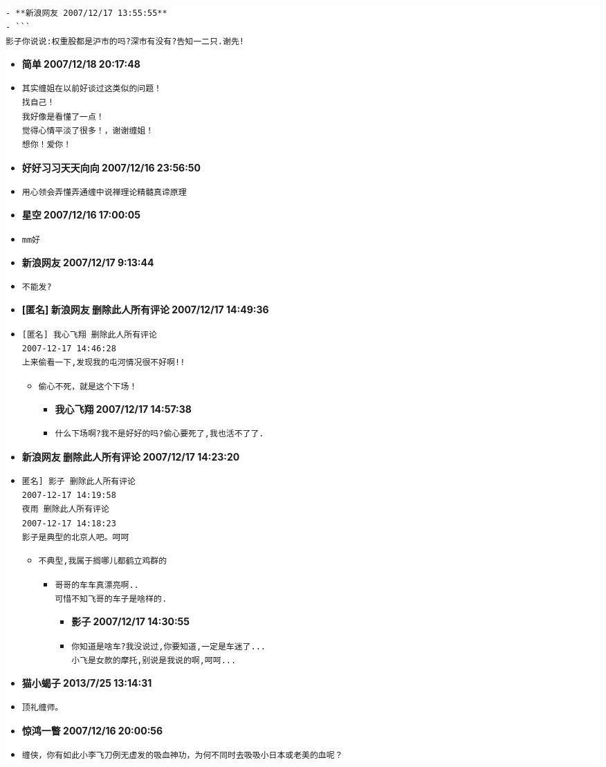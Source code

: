   ```
- **新浪网友 2007/12/17 13:55:55**
- ```
  影子你说说:权重股都是沪市的吗?深市有没有?告知一二只.谢先!
  ```
- **简单 2007/12/18 20:17:48**
- ```
  其实缠姐在以前好谈过这类似的问题！
  找自己！
  我好像是看懂了一点！
  觉得心情平淡了很多！，谢谢缠姐！
  想你！爱你！
  ```
- **好好习习天天向向 2007/12/16 23:56:50**
- ```
  用心领会弄懂弄通缠中说禅理论精髓真谛原理
  ```
- **星空 2007/12/16 17:00:05**
- ```
  mm好  
  ```
- **新浪网友 2007/12/17 9:13:44**
- ```
  不能发?
  ```
- **[匿名] 新浪网友 删除此人所有评论  2007/12/17 14:49:36**
- ```
  [匿名] 我心飞翔 删除此人所有评论 
  2007-12-17 14:46:28 
  上来偷看一下,发现我的屯河情况很不好啊!!
  ```
   - ```
     偷心不死，就是这个下场！
     ```
      - **我心飞翔 2007/12/17 14:57:38**
      - ```
        什么下场啊?我不是好好的吗?偷心要死了,我也活不了了.
        ```
- **新浪网友 删除此人所有评论  2007/12/17 14:23:20**
- ```
  匿名] 影子 删除此人所有评论 
  2007-12-17 14:19:58 
  夜雨 删除此人所有评论 
  2007-12-17 14:18:23 
  影子是典型的北京人吧。呵呵
  ```
   - ```
     不典型,我属于搁哪儿都鹤立鸡群的
     ```
      - ```
        哥哥的车车真漂亮啊..
        可惜不知飞哥的车子是啥样的.
        ```
         - **影子 2007/12/17 14:30:55**
         - ```
           你知道是啥车?我没说过,你要知道,一定是车迷了...
           小飞是女款的摩托,别说是我说的啊,呵呵...
           ```
- **猫小蝎子 2013/7/25 13:14:31**
- ```
  顶礼缠师。
  ```
- **惊鸿一瞥 2007/12/16 20:00:56**
- ```
  缠侠，你有如此小李飞刀例无虚发的吸血神功，为何不同时去吸吸小日本或老美的血呢？
  ```